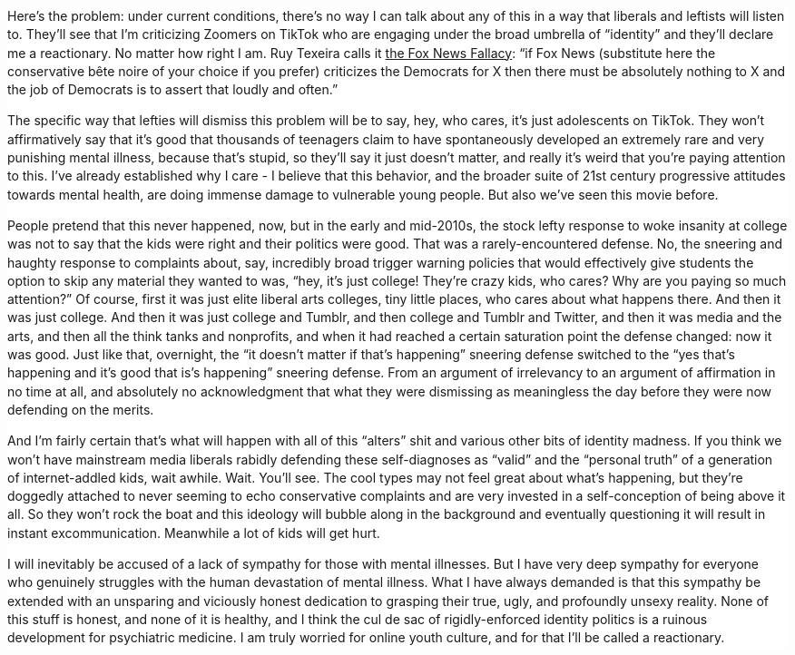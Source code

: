 Here’s the problem: under current conditions, there’s no way I can talk about any of this in a way that liberals and leftists will listen to. They’ll see that I’m criticizing Zoomers on TikTok who are engaging under the broad umbrella of “identity” and they’ll declare me a reactionary. No matter how right I am. Ruy Texeira calls it [the Fox News Fallacy](https://theliberalpatriot.substack.com/p/the-fox-news-fallacy?s=r): “if Fox News (substitute here the conservative bête noire of your choice if you prefer) criticizes the Democrats for X then there must be absolutely nothing to X and the job of Democrats is to assert that loudly and often.”

The specific way that lefties will dismiss this problem will be to say, hey, who cares, it’s just adolescents on TikTok. They won’t affirmatively say that it’s good that thousands of teenagers claim to have spontaneously developed an extremely rare and very punishing mental illness, because that’s stupid, so they’ll say it just doesn’t matter, and really it’s weird that you’re paying attention to this. I’ve already established why I care - I believe that this behavior, and the broader suite of 21st century progressive attitudes towards mental health, are doing immense damage to vulnerable young people. But also we’ve seen this movie before.

People pretend that this never happened, now, but in the early and mid-2010s, the stock lefty response to woke insanity at college was not to say that the kids were right and their politics were good. That was a rarely-encountered defense. No, the sneering and haughty response to complaints about, say, incredibly broad trigger warning policies that would effectively give students the option to skip any material they wanted to was, “hey, it’s just college! They’re crazy kids, who cares? Why are you paying so much attention?” Of course, first it was just elite liberal arts colleges, tiny little places, who cares about what happens there. And then it was just college. And then it was just college and Tumblr, and then college and Tumblr and Twitter, and then it was media and the arts, and then all the think tanks and nonprofits, and when it had reached a certain saturation point the defense changed: now it was good. Just like that, overnight, the “it doesn’t matter if that’s happening” sneering defense switched to the “yes that’s happening and it’s good that is’s happening” sneering defense. From an argument of irrelevancy to an argument of affirmation in no time at all, and absolutely no acknowledgment that what they were dismissing as meaningless the day before they were now defending on the merits.

And I’m fairly certain that’s what will happen with all of this “alters” shit and various other bits of identity madness. If you think we won’t have mainstream media liberals rabidly defending these self-diagnoses as “valid” and the “personal truth” of a generation of internet-addled kids, wait awhile. Wait. You’ll see. The cool types may not feel great about what’s happening, but they’re doggedly attached to never seeming to echo conservative complaints and are very invested in a self-conception of being above it all. So they won’t rock the boat and this ideology will bubble along in the background and eventually questioning it will result in instant excommunication. Meanwhile a lot of kids will get hurt.

I will inevitably be accused of a lack of sympathy for those with mental illnesses. But I have very deep sympathy for everyone who genuinely struggles with the human devastation of mental illness. What I have always demanded is that this sympathy be extended with an unsparing and viciously honest dedication to grasping their true, ugly, and profoundly unsexy reality. None of this stuff is honest, and none of it is healthy, and I think the cul de sac of rigidly-enforced identity politics is a ruinous development for psychiatric medicine. I am truly worried for online youth culture, and for that I’ll be called a reactionary.